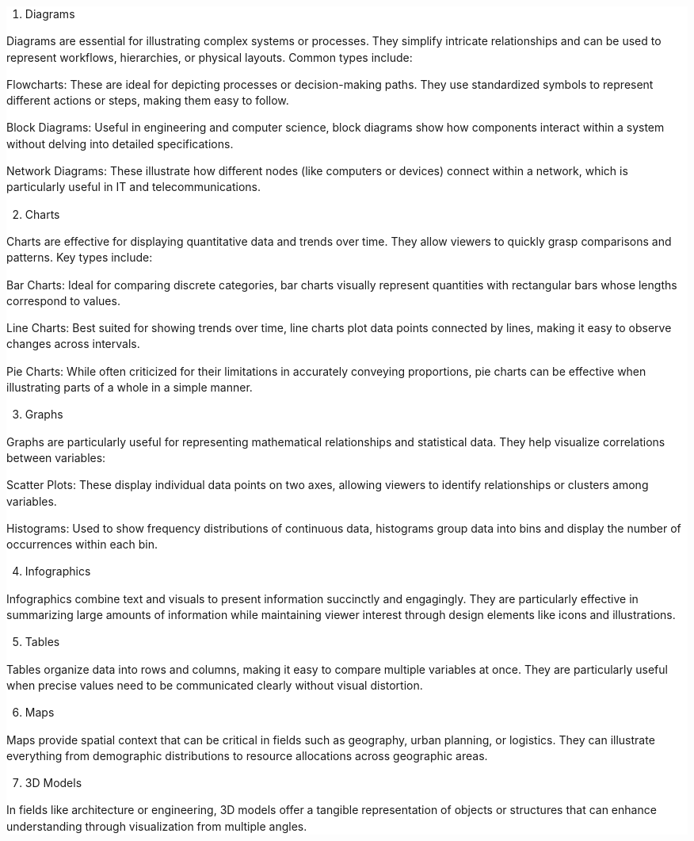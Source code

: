 1. Diagrams

Diagrams are essential for illustrating complex systems or processes. They simplify intricate relationships and can be used to represent workflows, hierarchies, or physical layouts. Common types include:

Flowcharts: These are ideal for depicting processes or decision-making paths. They use standardized symbols to represent different actions or steps, making them easy to follow.

Block Diagrams: Useful in engineering and computer science, block diagrams show how components interact within a system without delving into detailed specifications.

Network Diagrams: These illustrate how different nodes (like computers or devices) connect within a network, which is particularly useful in IT and telecommunications.

2. Charts

Charts are effective for displaying quantitative data and trends over time. They allow viewers to quickly grasp comparisons and patterns. Key types include:

Bar Charts: Ideal for comparing discrete categories, bar charts visually represent quantities with rectangular bars whose lengths correspond to values.

Line Charts: Best suited for showing trends over time, line charts plot data points connected by lines, making it easy to observe changes across intervals.

Pie Charts: While often criticized for their limitations in accurately conveying proportions, pie charts can be effective when illustrating parts of a whole in a simple manner.

3. Graphs

Graphs are particularly useful for representing mathematical relationships and statistical data. They help visualize correlations between variables:

Scatter Plots: These display individual data points on two axes, allowing viewers to identify relationships or clusters among variables.

Histograms: Used to show frequency distributions of continuous data, histograms group data into bins and display the number of occurrences within each bin.

4. Infographics

Infographics combine text and visuals to present information succinctly and engagingly. They are particularly effective in summarizing large amounts of information while maintaining viewer interest through design elements like icons and illustrations.

5. Tables

Tables organize data into rows and columns, making it easy to compare multiple variables at once. They are particularly useful when precise values need to be communicated clearly without visual distortion.

6. Maps

Maps provide spatial context that can be critical in fields such as geography, urban planning, or logistics. They can illustrate everything from demographic distributions to resource allocations across geographic areas.

7. 3D Models

In fields like architecture or engineering, 3D models offer a tangible representation of objects or structures that can enhance understanding through visualization from multiple angles.
